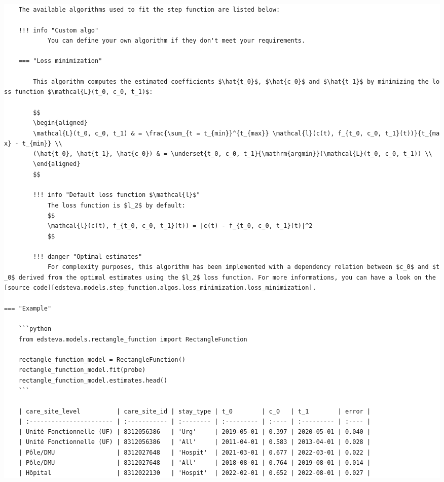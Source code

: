         The available algorithms used to fit the step function are listed below:

        !!! info "Custom algo"
                You can define your own algorithm if they don't meet your requirements.

        === "Loss minimization"

            This algorithm computes the estimated coefficients $\hat{t_0}$, $\hat{c_0}$ and $\hat{t_1}$ by minimizing the loss function $\mathcal{L}(t_0, c_0, t_1)$:

            $$
            \begin{aligned}
            \mathcal{L}(t_0, c_0, t_1) & = \frac{\sum_{t = t_{min}}^{t_{max}} \mathcal{l}(c(t), f_{t_0, c_0, t_1}(t))}{t_{max} - t_{min}} \\
            (\hat{t_0}, \hat{t_1}, \hat{c_0}) & = \underset{t_0, c_0, t_1}{\mathrm{argmin}}(\mathcal{L}(t_0, c_0, t_1)) \\
            \end{aligned}
            $$

            !!! info "Default loss function $\mathcal{l}$"
                The loss function is $l_2$ by default:
                $$
                \mathcal{l}(c(t), f_{t_0, c_0, t_1}(t)) = |c(t) - f_{t_0, c_0, t_1}(t)|^2
                $$

            !!! danger "Optimal estimates"
                For complexity purposes, this algorithm has been implemented with a dependency relation between $c_0$ and $t_0$ derived from the optimal estimates using the $l_2$ loss function. For more informations, you can have a look on the [source code][edsteva.models.step_function.algos.loss_minimization.loss_minimization].

    === "Example"

        ```python
        from edsteva.models.rectangle_function import RectangleFunction

        rectangle_function_model = RectangleFunction()
        rectangle_function_model.fit(probe)
        rectangle_function_model.estimates.head()
        ```

        | care_site_level          | care_site_id | stay_type | t_0        | c_0   | t_1        | error |
        | :----------------------- | :----------- | :-------- | :--------- | :---- | :--------- | :---- |
        | Unité Fonctionnelle (UF) | 8312056386   | 'Urg'     | 2019-05-01 | 0.397 | 2020-05-01 | 0.040 |
        | Unité Fonctionnelle (UF) | 8312056386   | 'All'     | 2011-04-01 | 0.583 | 2013-04-01 | 0.028 |
        | Pôle/DMU                 | 8312027648   | 'Hospit'  | 2021-03-01 | 0.677 | 2022-03-01 | 0.022 |
        | Pôle/DMU                 | 8312027648   | 'All'     | 2018-08-01 | 0.764 | 2019-08-01 | 0.014 |
        | Hôpital                  | 8312022130   | 'Hospit'  | 2022-02-01 | 0.652 | 2022-08-01 | 0.027 |
